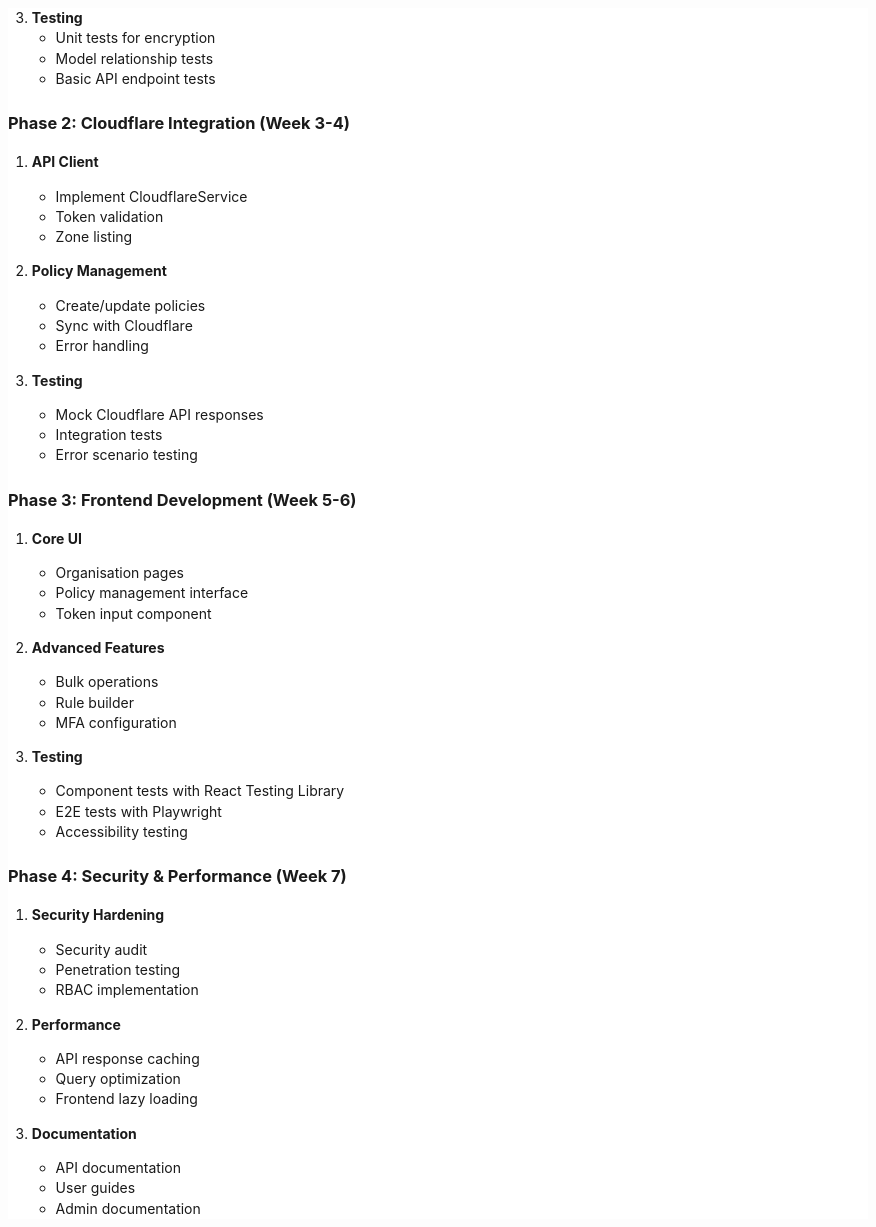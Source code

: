 3. **Testing**
   - Unit tests for encryption
   - Model relationship tests
   - Basic API endpoint tests

### Phase 2: Cloudflare Integration (Week 3-4)
1. **API Client**
   - Implement CloudflareService
   - Token validation
   - Zone listing

2. **Policy Management**
   - Create/update policies
   - Sync with Cloudflare
   - Error handling

3. **Testing**
   - Mock Cloudflare API responses
   - Integration tests
   - Error scenario testing

### Phase 3: Frontend Development (Week 5-6)
1. **Core UI**
   - Organisation pages
   - Policy management interface
   - Token input component

2. **Advanced Features**
   - Bulk operations
   - Rule builder
   - MFA configuration

3. **Testing**
   - Component tests with React Testing Library
   - E2E tests with Playwright
   - Accessibility testing

### Phase 4: Security & Performance (Week 7)
1. **Security Hardening**
   - Security audit
   - Penetration testing
   - RBAC implementation

2. **Performance**
   - API response caching
   - Query optimization
   - Frontend lazy loading

3. **Documentation**
   - API documentation
   - User guides
   - Admin documentation
